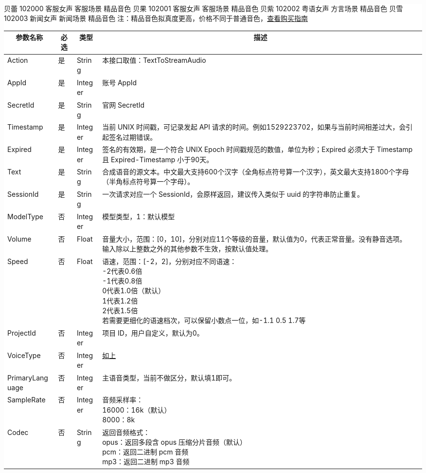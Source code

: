 <td>贝蕾</td>
<td>102000</td>
<td>客服女声</td>
<td>客服场景</td>
<td>精品音色</td>
</tr>
<tr>
<td>贝果</td>
<td>102001</td>
<td>客服女声</td>
<td>客服场景</td>
<td>精品音色</td>
</tr>
<tr>
<td>贝紫</td>
<td>102002</td>
<td>粤语女声</td>
<td>方言场景</td>
<td>精品音色</td>
</tr>
<tr>
<td>贝雪</td>
<td>102003</td>
<td>新闻女声</td>
<td>新闻场景</td>
<td>精品音色</td>
</tr>
<tr>
<td colspan="5">注：精品音色拟真度更高，价格不同于普通音色，<a href="https://cloud.tencent.com/product/tts/pricing">查看购买指南</a></td>
</tr>
</table>

| 参数名称	| 必选	| 类型	| 描述 | 
| ------------ | ------- | ------- | ---------|
| Action	| 是	| String	| 本接口取值：TextToStreamAudio |
| AppId	| 是	| Integer	| 账号 AppId |
| SecretId	| 是	| String	| 官网 SecretId |
| Timestamp	| 是	| Integer	| 当前 UNIX 时间戳，可记录发起 API 请求的时间。例如1529223702，如果与当前时间相差过大，会引起签名过期错误。|
| Expired	| 是	| Integer	| 签名的有效期，是一个符合 UNIX Epoch 时间戳规范的数值，单位为秒；Expired 必须大于 Timestamp 且 Expired-Timestamp 小于90天。|
| Text	| 是	| String	| 合成语音的源文本。中文最大支持600个汉字（全角标点符号算一个汉字），英文最大支持1800个字母（半角标点符号算一个字母）。 |
| SessionId	| 是	| String	| 一次请求对应一个 SessionId，会原样返回，建议传入类似于 uuid 的字符串防止重复。|
| ModelType	| 否	| Integer	| 模型类型，1：默认模型 |
| Volume	| 否	| Float	| 音量大小，范围：[0，10]，分别对应11个等级的音量，默认值为0，代表正常音量。没有静音选项。<br>输入除以上整数之外的其他参数不生效，按默认值处理。|
| Speed	| 否	| Float	| 语速，范围：[-2，2]，分别对应不同语速：<br>-2代表0.6倍<br>-1代表0.8倍<br>0代表1.0倍（默认）<br>1代表1.2倍<br>2代表1.5倍<br>若需要更细化的语速档次，可以保留小数点一位，如-1.1 0.5 1.7等|
| ProjectId	| 否 | Integer	| 项目 ID，用户自定义，默认为0。|
| VoiceType	| 否	| Integer	| [如上](#VoiceType)|
| PrimaryLanguage	| 否	| Integer	| 主语音类型，当前不做区分，默认填1即可。|
| SampleRate	| 否	| Integer	| 音频采样率：<br>16000：16k（默认）<br>8000：8k |
| Codec	| 否	| String	| 返回音频格式：<br> opus：返回多段含 opus 压缩分片音频（默认）<br>pcm：返回二进制 pcm 音频<br>mp3：返回二进制 mp3 音频 |
